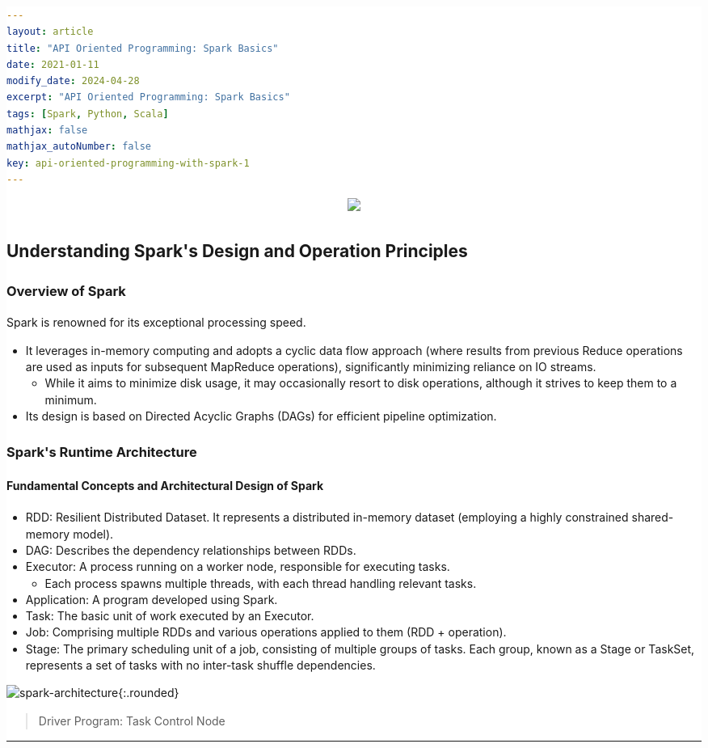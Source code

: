 ```yaml
---
layout: article
title: "API Oriented Programming: Spark Basics"
date: 2021-01-11
modify_date: 2024-04-28
excerpt: "API Oriented Programming: Spark Basics"
tags: [Spark, Python, Scala]
mathjax: false
mathjax_autoNumber: false
key: api-oriented-programming-with-spark-1
---
```


<div align="center">
  <img src="https://upload.wikimedia.org/wikipedia/commons/thumb/f/f3/Apache_Spark_logo.svg/1200px-Apache_Spark_logo.svg.png" width="30%">
</div>

## Understanding Spark's Design and Operation Principles

### Overview of Spark

Spark is renowned for its exceptional processing speed.

- It leverages in-memory computing and adopts a cyclic data flow approach (where results from previous Reduce operations are used as inputs for subsequent MapReduce operations), significantly minimizing reliance on IO streams.
  - While it aims to minimize disk usage, it may occasionally resort to disk operations, although it strives to keep them to a minimum.
- Its design is based on Directed Acyclic Graphs (DAGs) for efficient pipeline optimization.

### Spark's Runtime Architecture

#### Fundamental Concepts and Architectural Design of Spark

- RDD: Resilient Distributed Dataset. It represents a distributed in-memory dataset (employing a highly constrained shared-memory model).
- DAG: Describes the dependency relationships between RDDs.
- Executor: A process running on a worker node, responsible for executing tasks.
  - Each process spawns multiple threads, with each thread handling relevant tasks.
- Application: A program developed using Spark.
- Task: The basic unit of work executed by an Executor.
- Job: Comprising multiple RDDs and various operations applied to them (RDD + operation).
- Stage: The primary scheduling unit of a job, consisting of multiple groups of tasks. Each group, known as a Stage or TaskSet, represents a set of tasks with no inter-task shuffle dependencies.

![spark-architecture](https://raw.githubusercontent.com/Zhenye-Na/img-hosting-picgo/master/img/spark-architecture.png){:.rounded}

> Driver Program: Task Control Node

---
